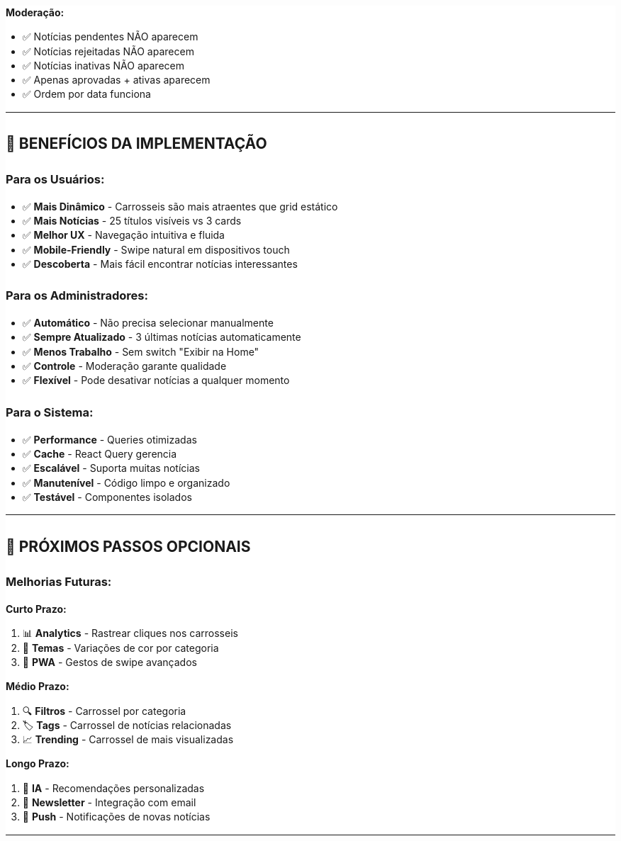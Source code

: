 **Moderação:**
- ✅ Notícias pendentes NÃO aparecem
- ✅ Notícias rejeitadas NÃO aparecem
- ✅ Notícias inativas NÃO aparecem
- ✅ Apenas aprovadas + ativas aparecem
- ✅ Ordem por data funciona

---

## 🎯 **BENEFÍCIOS DA IMPLEMENTAÇÃO**

### **Para os Usuários:**
- ✅ **Mais Dinâmico** - Carrosseis são mais atraentes que grid estático
- ✅ **Mais Notícias** - 25 títulos visíveis vs 3 cards
- ✅ **Melhor UX** - Navegação intuitiva e fluida
- ✅ **Mobile-Friendly** - Swipe natural em dispositivos touch
- ✅ **Descoberta** - Mais fácil encontrar notícias interessantes

### **Para os Administradores:**
- ✅ **Automático** - Não precisa selecionar manualmente
- ✅ **Sempre Atualizado** - 3 últimas notícias automaticamente
- ✅ **Menos Trabalho** - Sem switch "Exibir na Home"
- ✅ **Controle** - Moderação garante qualidade
- ✅ **Flexível** - Pode desativar notícias a qualquer momento

### **Para o Sistema:**
- ✅ **Performance** - Queries otimizadas
- ✅ **Cache** - React Query gerencia
- ✅ **Escalável** - Suporta muitas notícias
- ✅ **Manutenível** - Código limpo e organizado
- ✅ **Testável** - Componentes isolados

---

## 🚀 **PRÓXIMOS PASSOS OPCIONAIS**

### **Melhorias Futuras:**

**Curto Prazo:**
1. 📊 **Analytics** - Rastrear cliques nos carrosseis
2. 🎨 **Temas** - Variações de cor por categoria
3. 📱 **PWA** - Gestos de swipe avançados

**Médio Prazo:**
1. 🔍 **Filtros** - Carrossel por categoria
2. 🏷️ **Tags** - Carrossel de notícias relacionadas
3. 📈 **Trending** - Carrossel de mais visualizadas

**Longo Prazo:**
1. 🤖 **IA** - Recomendações personalizadas
2. 📧 **Newsletter** - Integração com email
3. 🔔 **Push** - Notificações de novas notícias

---